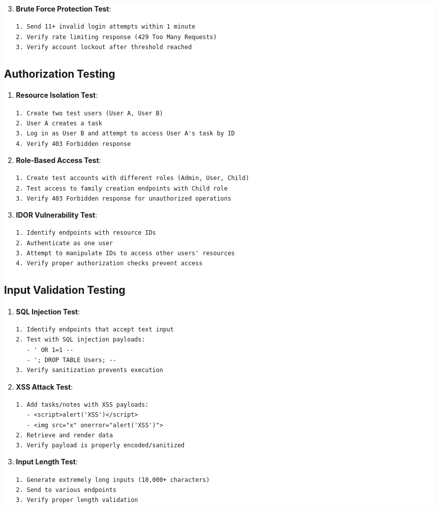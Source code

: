 3. **Brute Force Protection Test**:
   ```
   1. Send 11+ invalid login attempts within 1 minute
   2. Verify rate limiting response (429 Too Many Requests)
   3. Verify account lockout after threshold reached
   ```

## Authorization Testing

1. **Resource Isolation Test**:
   ```
   1. Create two test users (User A, User B)
   2. User A creates a task
   3. Log in as User B and attempt to access User A's task by ID
   4. Verify 403 Forbidden response
   ```

2. **Role-Based Access Test**:
   ```
   1. Create test accounts with different roles (Admin, User, Child)
   2. Test access to family creation endpoints with Child role
   3. Verify 403 Forbidden response for unauthorized operations
   ```

3. **IDOR Vulnerability Test**:
   ```
   1. Identify endpoints with resource IDs
   2. Authenticate as one user
   3. Attempt to manipulate IDs to access other users' resources
   4. Verify proper authorization checks prevent access
   ```

## Input Validation Testing

1. **SQL Injection Test**:
   ```
   1. Identify endpoints that accept text input
   2. Test with SQL injection payloads:
      - ' OR 1=1 --
      - '; DROP TABLE Users; --
   3. Verify sanitization prevents execution
   ```

2. **XSS Attack Test**:
   ```
   1. Add tasks/notes with XSS payloads:
      - <script>alert('XSS')</script>
      - <img src="x" onerror="alert('XSS')">
   2. Retrieve and render data
   3. Verify payload is properly encoded/sanitized
   ```

3. **Input Length Test**:
   ```
   1. Generate extremely long inputs (10,000+ characters)
   2. Send to various endpoints
   3. Verify proper length validation
   ```
